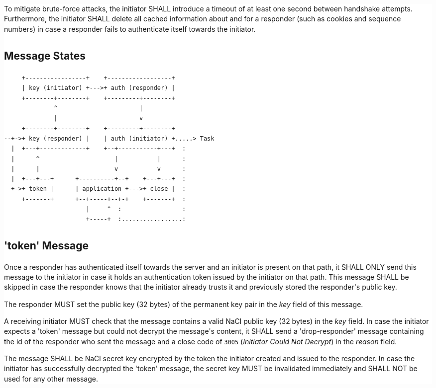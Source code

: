 To mitigate brute-force attacks, the initiator SHALL introduce a timeout
of at least one second between handshake attempts. Furthermore, the
initiator SHALL delete all cached information about and for a responder
(such as cookies and sequence numbers) in case a responder fails to
authenticate itself towards the initiator.

## Message States

         +-----------------+    +------------------+
         | key (initiator) +--->+ auth (responder) |
         +--------+--------+    +---------+--------+
                  ^                       |
                  |                       v
         +--------+--------+    +---------+--------+
    --+->+ key (responder) |    | auth (initiator) +.....> Task
      |  +---+-------------+    +--+-----------+---+  :
      |      ^                     |           |      :
      |      |                     v           v      :
      |  +---+---+      +----------+--+    +---+---+  :
      +->+ token |      | application +--->+ close |  :
         +-------+      +--+-----+--+-+    +-------+  :
                           |     ^  :                 :
                           +-----+  :.................:

## 'token' Message

Once a responder has authenticated itself towards the server and an
initiator is present on that path, it SHALL ONLY send this message to
the initiator in case it holds an authentication token issued by the
initiator on that path. This message SHALL be skipped in case the
responder knows that the initiator already trusts it and previously
stored the responder's public key.

The responder MUST set the public key (32 bytes) of the permanent key
pair in the *key* field of this message.

A receiving initiator MUST check that the message contains a valid NaCl
public key (32 bytes) in the *key* field. In case the initiator expects
a 'token' message but could not decrypt the message's content, it SHALL
send a 'drop-responder' message containing the id of the responder who
sent the message and a close code of `3005` (*Initiator Could Not
Decrypt*) in the *reason* field.

The message SHALL be NaCl secret key encrypted by the token the
initiator created and issued to the responder. In case the initiator has
successfully decrypted the 'token' message, the secret key MUST be
invalidated immediately and SHALL NOT be used for any other message.

